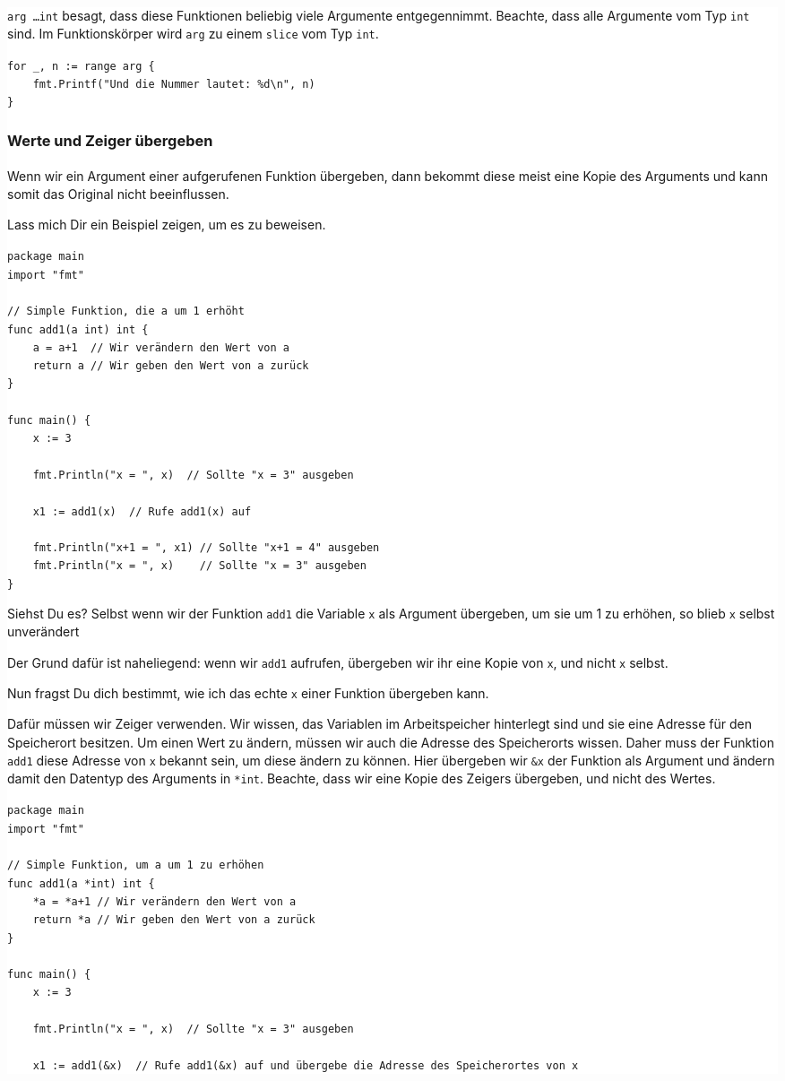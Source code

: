 `arg …int` besagt, dass diese Funktionen beliebig viele Argumente entgegennimmt. Beachte, dass alle Argumente vom Typ `int` sind. Im Funktionskörper wird `arg` zu einem `slice` vom Typ `int`.

```text
for _, n := range arg {
    fmt.Printf("Und die Nummer lautet: %d\n", n)
}
```

### Werte und Zeiger übergeben

Wenn wir ein Argument einer aufgerufenen Funktion übergeben, dann bekommt diese meist eine Kopie des Arguments und kann somit das Original nicht beeinflussen.

Lass mich Dir ein Beispiel zeigen, um es zu beweisen.

```text
package main
import "fmt"

// Simple Funktion, die a um 1 erhöht
func add1(a int) int {
    a = a+1  // Wir verändern den Wert von a 
    return a // Wir geben den Wert von a zurück
}

func main() {
    x := 3

    fmt.Println("x = ", x)  // Sollte "x = 3" ausgeben

    x1 := add1(x)  // Rufe add1(x) auf

    fmt.Println("x+1 = ", x1) // Sollte "x+1 = 4" ausgeben
    fmt.Println("x = ", x)    // Sollte "x = 3" ausgeben
}
```

Siehst Du es? Selbst wenn wir der Funktion `add1` die Variable `x` als Argument übergeben, um sie um 1 zu erhöhen, so blieb `x` selbst unverändert

Der Grund dafür ist naheliegend: wenn wir `add1` aufrufen, übergeben wir ihr eine Kopie von `x`, und nicht `x` selbst.

Nun fragst Du dich bestimmt, wie ich das echte `x` einer Funktion übergeben kann.

Dafür müssen wir Zeiger verwenden. Wir wissen, das Variablen im Arbeitspeicher hinterlegt sind und sie eine Adresse für den Speicherort besitzen. Um einen Wert zu ändern, müssen wir auch die Adresse des Speicherorts wissen. Daher muss der Funktion `add1` diese Adresse von `x` bekannt sein, um diese ändern zu können. Hier übergeben wir `&x` der Funktion als Argument und ändern damit den Datentyp des Arguments in `*int`. Beachte, dass wir eine Kopie des Zeigers übergeben, und nicht des Wertes.

```text
package main
import "fmt"

// Simple Funktion, um a um 1 zu erhöhen
func add1(a *int) int {
    *a = *a+1 // Wir verändern den Wert von a 
    return *a // Wir geben den Wert von a zurück
}

func main() {
    x := 3

    fmt.Println("x = ", x)  // Sollte "x = 3" ausgeben

    x1 := add1(&x)  // Rufe add1(&x) auf und übergebe die Adresse des Speicherortes von x
```